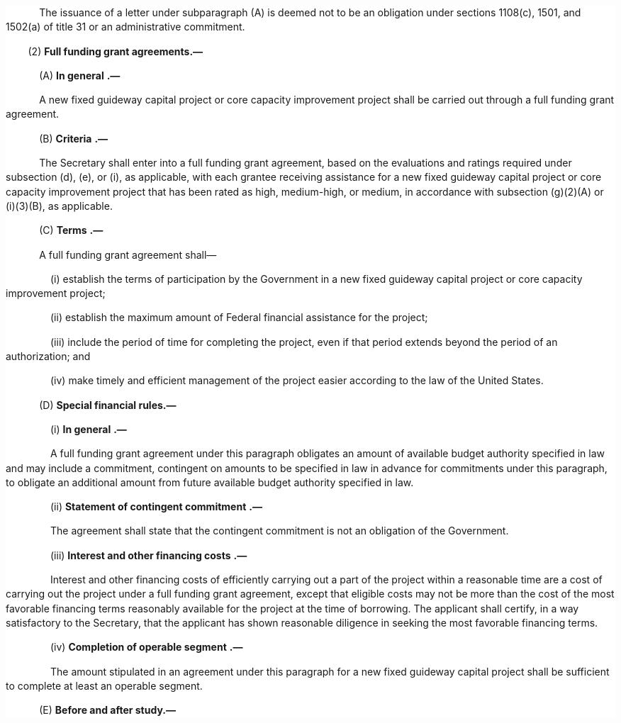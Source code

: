             The issuance of a letter under subparagraph (A) is deemed not to be an obligation under sections 1108(c), 1501, and 1502(a) of title 31 or an administrative commitment.

        (2) __Full funding grant agreements.—__ 

            (A)  __In general__  __.—__ 

            A new fixed guideway capital project or core capacity improvement project shall be carried out through a full funding grant agreement.

            (B)  __Criteria__  __.—__ 

            The Secretary shall enter into a full funding grant agreement, based on the evaluations and ratings required under subsection (d), (e), or (i), as applicable, with each grantee receiving assistance for a new fixed guideway capital project or core capacity improvement project that has been rated as high, medium-high, or medium, in accordance with subsection (g)(2)(A) or (i)(3)(B), as applicable.

            (C)  __Terms__  __.—__ 

            A full funding grant agreement shall—

                (i) establish the terms of participation by the Government in a new fixed guideway capital project or core capacity improvement project;

                (ii) establish the maximum amount of Federal financial assistance for the project;

                (iii) include the period of time for completing the project, even if that period extends beyond the period of an authorization; and

                (iv) make timely and efficient management of the project easier according to the law of the United States.

            (D) __Special financial rules.—__ 

                (i)  __In general__  __.—__ 

                A full funding grant agreement under this paragraph obligates an amount of available budget authority specified in law and may include a commitment, contingent on amounts to be specified in law in advance for commitments under this paragraph, to obligate an additional amount from future available budget authority specified in law.

                (ii)  __Statement of contingent commitment__  __.—__ 

                The agreement shall state that the contingent commitment is not an obligation of the Government.

                (iii)  __Interest and other financing costs__  __.—__ 

                Interest and other financing costs of efficiently carrying out a part of the project within a reasonable time are a cost of carrying out the project under a full funding grant agreement, except that eligible costs may not be more than the cost of the most favorable financing terms reasonably available for the project at the time of borrowing. The applicant shall certify, in a way satisfactory to the Secretary, that the applicant has shown reasonable diligence in seeking the most favorable financing terms.

                (iv)  __Completion of operable segment__  __.—__ 

                The amount stipulated in an agreement under this paragraph for a new fixed guideway capital project shall be sufficient to complete at least an operable segment.

            (E) __Before and after study.—__ 
